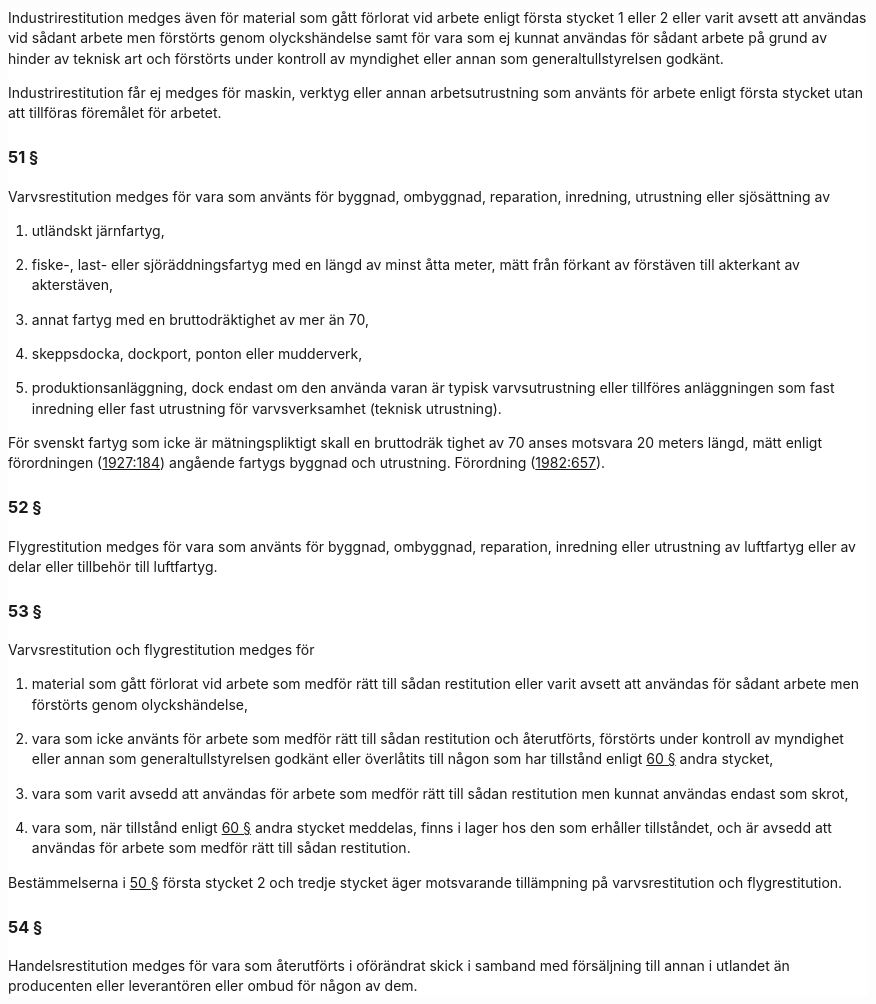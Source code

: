Industrirestitution medges även för material som gått förlorat vid arbete enligt första stycket 1 eller 2 eller varit avsett att användas vid sådant arbete men förstörts genom olyckshändelse samt för vara som ej kunnat användas för sådant arbete på grund av hinder av teknisk art och förstörts under kontroll av myndighet eller annan som generaltullstyrelsen godkänt.

Industrirestitution får ej medges för maskin, verktyg eller annan arbetsutrustning som använts för arbete enligt första stycket utan att tillföras föremålet för arbetet.

### 51 §

Varvsrestitution medges för vara som använts för byggnad, ombyggnad, reparation, inredning, utrustning eller sjösättning av

1. utländskt järnfartyg,

2. fiske-, last- eller sjöräddningsfartyg med en längd av minst åtta meter, mätt från förkant av förstäven till akterkant av akterstäven,

3. annat fartyg med en bruttodräktighet av mer än 70,

4. skeppsdocka, dockport, ponton eller mudderverk,

5. produktionsanläggning, dock endast om den använda varan är typisk varvsutrustning eller tillföres anläggningen som fast inredning eller fast utrustning för varvsverksamhet (teknisk utrustning).

För svenskt fartyg som icke är mätningspliktigt skall en bruttodräk tighet av 70 anses motsvara 20 meters längd, mätt enligt förordningen ([1927:184](https://selex.se/eli/sfs/1927/184)) angående fartygs byggnad och utrustning. Förordning ([1982:657](https://selex.se/eli/sfs/1982/657)).

### 52 §

Flygrestitution medges för vara som använts för byggnad, ombyggnad, reparation, inredning eller utrustning av luftfartyg eller av delar eller tillbehör till luftfartyg.

### 53 §

Varvsrestitution och flygrestitution medges för

1. material som gått förlorat vid arbete som medför rätt till sådan restitution eller varit avsett att användas för sådant arbete men förstörts genom olyckshändelse,

2. vara som icke använts för arbete som medför rätt till sådan restitution och återutförts, förstörts under kontroll av myndighet eller annan som generaltullstyrelsen godkänt eller överlåtits till någon som har tillstånd enligt [60 §](#60) andra stycket,

3. vara som varit avsedd att användas för arbete som medför rätt till sådan restitution men kunnat användas endast som skrot,

4. vara som, när tillstånd enligt [60 §](#60) andra stycket meddelas, finns i lager hos den som erhåller tillståndet, och är avsedd att användas för arbete som medför rätt till sådan restitution.

Bestämmelserna i [50 §](#50) första stycket 2 och tredje stycket äger motsvarande tillämpning på varvsrestitution och flygrestitution.

### 54 §

Handelsrestitution medges för vara som återutförts i oförändrat skick i samband med försäljning till annan i utlandet än producenten eller leverantören eller ombud för någon av dem.
